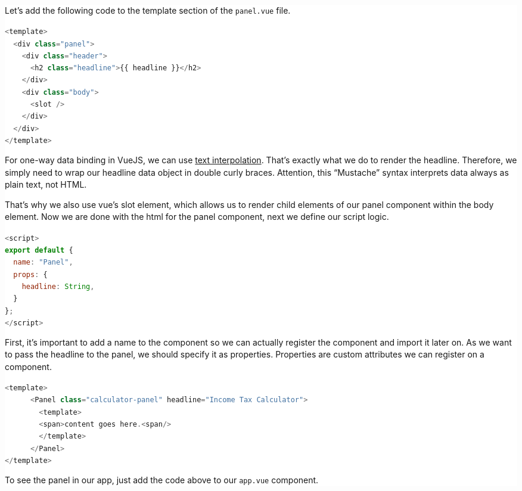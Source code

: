 Let’s add the following code to the template section of the `panel.vue` file.

```javascript
<template>
  <div class="panel">
    <div class="header">
      <h2 class="headline">{{ headline }}</h2>
    </div>
    <div class="body">
      <slot />
    </div>
  </div>
</template>
```

For one-way data binding in VueJS, we can use [text interpolation](https://vuejs.org/v2/guide/syntax.html#Text). That’s exactly what we do to render the headline. Therefore, we simply need to wrap our headline data object in double curly braces. Attention, this “Mustache” syntax interprets data always as plain text, not HTML.

That’s why we also use vue’s slot element, which allows us to render child elements of our panel component within the body element. Now we are done with the html for the panel component, next we define our script logic.

```javascript
<script>
export default {
  name: "Panel",
  props: {
    headline: String,
  }
};
</script>
```

First, it’s important to add a name to the component so we can actually register the component and import it later on. As we want to pass the headline to the panel, we should specify it as properties. Properties are custom attributes we can register on a component.

```javascript
<template>
      <Panel class="calculator-panel" headline="Income Tax Calculator">
        <template>
        <span>content goes here.<span/>
        </template>
      </Panel>
</template>
```

To see the panel in our app, just add the code above to our `app.vue` component.
